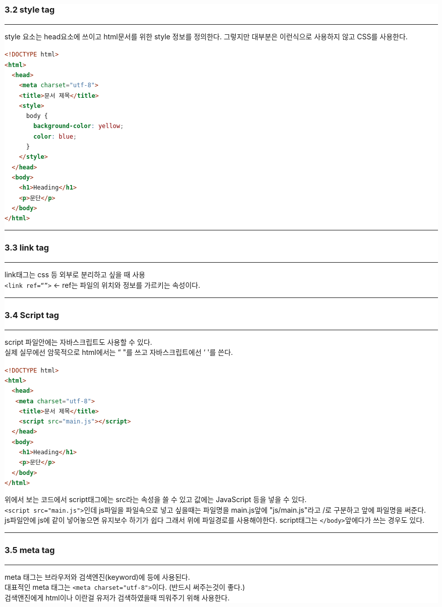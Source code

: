 ### 3.2 style tag
---
style 요소는 head요소에 쓰이고 html문서를 위한 style 정보를 정의한다. 그렇지만 대부분은 이런식으로 사용하지 않고 CSS를 사용한다.  
```html
<!DOCTYPE html>
<html>
  <head>
    <meta charset="utf-8">
    <title>문서 제목</title>
    <style>
      body {
        background-color: yellow;
        color: blue;
      }
    </style>
  </head>
  <body>
    <h1>Heading</h1>
    <p>문단</p>
  </body>
</html>
```
---
### 3.3 link tag
---
link태그는 css 등 외부로 분리하고 싶을 때 사용  
`<link ref=“”>` <- ref는 파일의 위치와 정보를 가르키는 속성이다.  

---
### 3.4 Script tag
---
script 파일안에는 자바스크립트도 사용할 수 있다.  
실제 실무에선 암묵적으로 html에서는 “ "를 쓰고 자바스크립트에선 ‘ '를 쓴다.  
```html
<!DOCTYPE html>
<html>
  <head>
   <meta charset="utf-8">
    <title>문서 제목</title>
    <script src="main.js"></script>
  </head>
  <body>
    <h1>Heading</h1>
    <p>문단</p>
  </body>
</html>
```
위에서 보는 코드에서 script태그에는 src라는 속성을 쓸 수 있고 값에는 JavaScript 등을 넣을 수 있다.  
`<script src="main.js">`인데 js파일을 파일속으로 넣고 싶을때는 파일명을 main.js앞에  "js/main.js"라고 /로 구분하고 앞에 파일명을 써준다.  
js파일안에 js에 같이 넣어놓으면 유지보수 하기가 쉽다 그래서 위에 파일경로를 사용해야한다.
script태그는 `</body>`앞에다가 쓰는 경우도 있다.

---
### 3.5 meta tag
---
meta 태그는 브라우저와 검색엔진(keyword)에 등에 사용된다.  
대표적인 meta 태그는 `<meta charset="utf-8">`이다. (반드시 써주는것이 좋다.)  
검색앤진에게 html이나 이란걸 유저가 검색하였을때 띄워주기 위해 사용한다.
